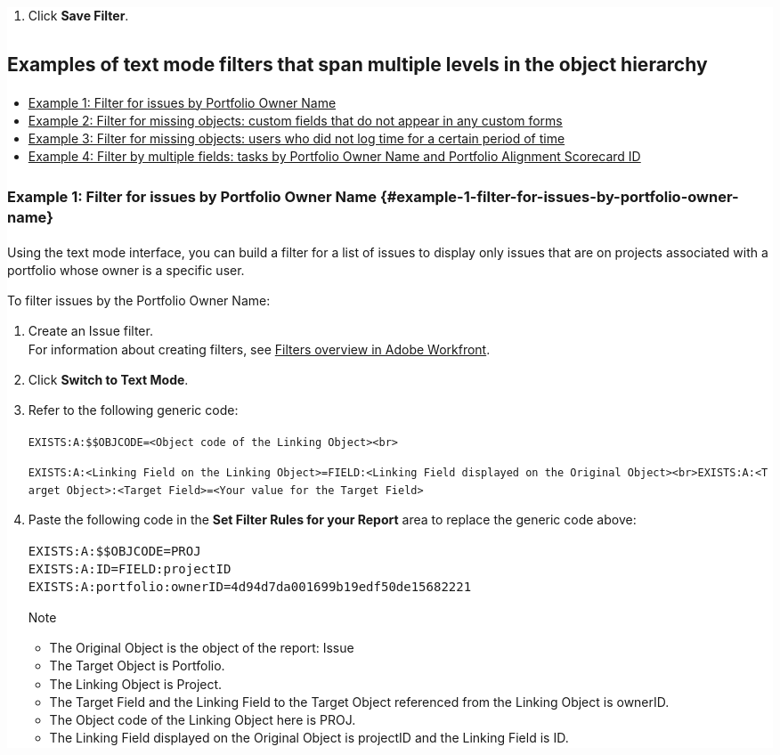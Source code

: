 1. Click **Save Filter**.

## Examples of text mode filters that span multiple levels in the object hierarchy

* [Example 1: Filter for issues by Portfolio Owner Name](#example-1-filter-for-issues-by-portfolio-owner-name) 
* [Example 2: Filter for missing objects: custom fields that do not appear in any custom forms](#example-2-filter-for-missing-objects-custom-fields-that-do-not-appear-in-any-custom-forms) 
* [Example 3: Filter for missing objects: users who did not log time for a certain period of time](#example-3-filter-for-missing-objects-users-who-did-not-log-time-for-a-certain-period-of-time) 
* [Example 4: Filter by multiple fields: tasks by Portfolio Owner Name and Portfolio Alignment Scorecard ID](#example-4-filter-by-multiple-fields-tasks-by-portfolio-owner-name-and-portfolio-alignment-scorecard-id)

### Example 1: Filter for issues by Portfolio Owner Name {#example-1-filter-for-issues-by-portfolio-owner-name}

Using the text mode interface, you can build a filter for a list of issues to display only issues that are on projects associated with a portfolio whose owner is a specific user.

To filter issues by the Portfolio Owner Name:

1. Create an Issue filter.  
   For information about creating filters, see [Filters overview in Adobe Workfront](../../../reports-and-dashboards/reports/reporting-elements/filters-overview.md).

1. Click **Switch to Text Mode**.
1. Refer to the following generic code:

   ```
   EXISTS:A:$$OBJCODE=<Object code of the Linking Object><br>
   ```

   ```
   EXISTS:A:<Linking Field on the Linking Object>=FIELD:<Linking Field displayed on the Original Object><br>EXISTS:A:<Target Object>:<Target Field>=<Your value for the Target Field>
   ```

1. Paste the following code in the **Set Filter Rules for your Report** area to replace the generic code above:  
   <pre>EXISTS:A:$$OBJCODE=PROJ<br>EXISTS:A:ID=FIELD:projectID<br>EXISTS:A:portfolio:ownerID=4d94d7da001699b19edf50de15682221</pre>

   >[!NOTE]
   >
   >
   >   
   >   
   >   * The Original Object is the object of the report: Issue
   >   * The Target Object is Portfolio.
   >   * The Linking Object is Project.
   >   * The Target Field and the Linking Field to the Target Object referenced from the Linking Object is ownerID.
   >   * The Object code of the Linking Object here is PROJ.
   >   * The Linking Field displayed on the Original Object is projectID and the Linking Field is ID.
   >   
   >
